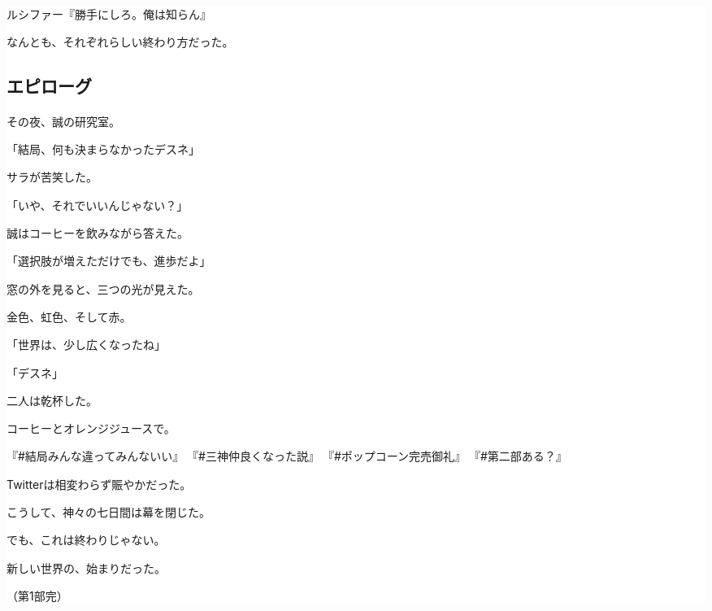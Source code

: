 ルシファー『勝手にしろ。俺は知らん』

なんとも、それぞれらしい終わり方だった。

## エピローグ

その夜、誠の研究室。

「結局、何も決まらなかったデスネ」

サラが苦笑した。

「いや、それでいいんじゃない？」

誠はコーヒーを飲みながら答えた。

「選択肢が増えただけでも、進歩だよ」

窓の外を見ると、三つの光が見えた。

金色、虹色、そして赤。

「世界は、少し広くなったね」

「デスネ」

二人は乾杯した。

コーヒーとオレンジジュースで。

『#結局みんな違ってみんないい』
『#三神仲良くなった説』
『#ポップコーン完売御礼』
『#第二部ある？』

Twitterは相変わらず賑やかだった。

こうして、神々の七日間は幕を閉じた。

でも、これは終わりじゃない。

新しい世界の、始まりだった。

（第1部完）